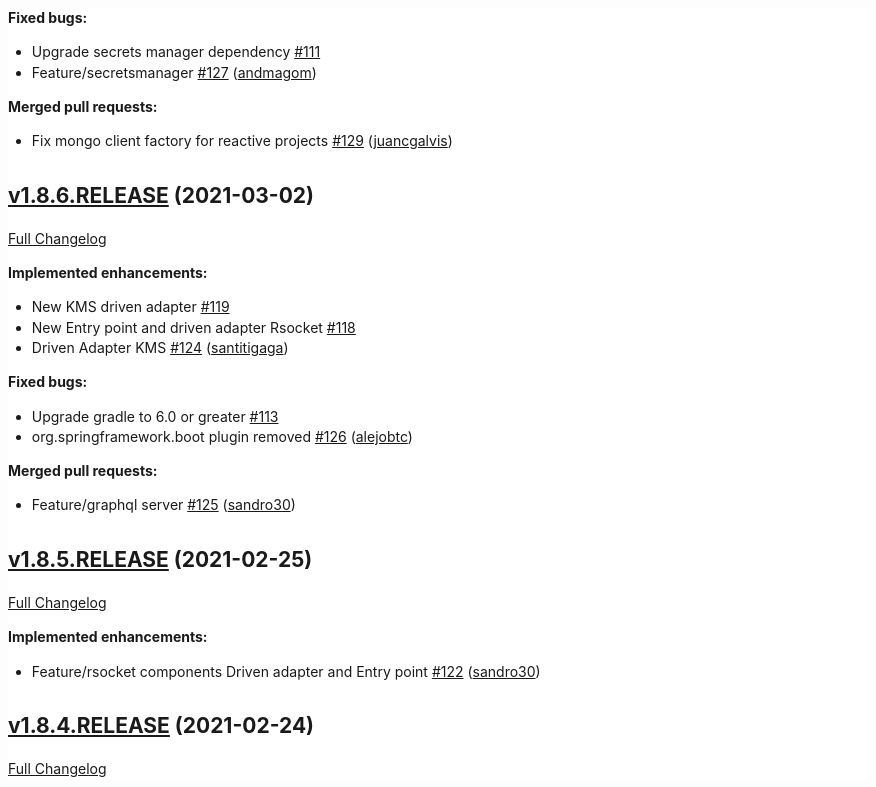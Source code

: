 **Fixed bugs:**

- Upgrade secrets manager dependency [\#111](https://github.com/bancolombia/scaffold-clean-architecture/issues/111)
- Feature/secretsmanager [\#127](https://github.com/bancolombia/scaffold-clean-architecture/pull/127) ([andmagom](https://github.com/andmagom))

**Merged pull requests:**

- Fix mongo client factory for reactive projects [\#129](https://github.com/bancolombia/scaffold-clean-architecture/pull/129) ([juancgalvis](https://github.com/juancgalvis))

## [v1.8.6.RELEASE](https://github.com/bancolombia/scaffold-clean-architecture/tree/v1.8.6.RELEASE) (2021-03-02)

[Full Changelog](https://github.com/bancolombia/scaffold-clean-architecture/compare/v1.8.5.RELEASE...v1.8.6.RELEASE)

**Implemented enhancements:**

- New KMS driven adapter [\#119](https://github.com/bancolombia/scaffold-clean-architecture/issues/119)
- New Entry point and driven adapter Rsocket [\#118](https://github.com/bancolombia/scaffold-clean-architecture/issues/118)
- Driven Adapter KMS [\#124](https://github.com/bancolombia/scaffold-clean-architecture/pull/124) ([santitigaga](https://github.com/santitigaga))

**Fixed bugs:**

- Upgrade gradle to 6.0 or greater [\#113](https://github.com/bancolombia/scaffold-clean-architecture/issues/113)
- org.springframework.boot plugin removed [\#126](https://github.com/bancolombia/scaffold-clean-architecture/pull/126) ([alejobtc](https://github.com/alejobtc))

**Merged pull requests:**

- Feature/graphql server [\#125](https://github.com/bancolombia/scaffold-clean-architecture/pull/125) ([sandro30](https://github.com/sandro30))

## [v1.8.5.RELEASE](https://github.com/bancolombia/scaffold-clean-architecture/tree/v1.8.5.RELEASE) (2021-02-25)

[Full Changelog](https://github.com/bancolombia/scaffold-clean-architecture/compare/v1.8.4.RELEASE...v1.8.5.RELEASE)

**Implemented enhancements:**

- Feature/rsocket components Driven adapter and Entry point [\#122](https://github.com/bancolombia/scaffold-clean-architecture/pull/122) ([sandro30](https://github.com/sandro30))

## [v1.8.4.RELEASE](https://github.com/bancolombia/scaffold-clean-architecture/tree/v1.8.4.RELEASE) (2021-02-24)

[Full Changelog](https://github.com/bancolombia/scaffold-clean-architecture/compare/v1.8.3.RELEASE...v1.8.4.RELEASE)
